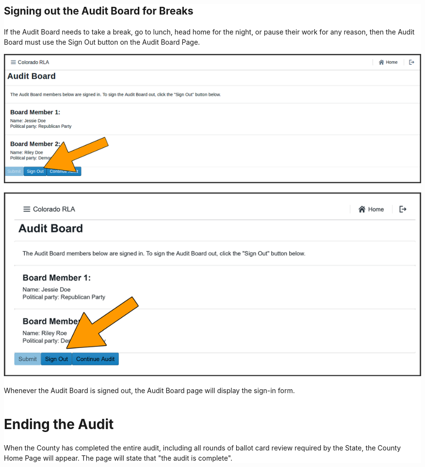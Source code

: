 ## Signing out the Audit Board for Breaks

If the Audit Board needs to take a break, go to lunch, head home for
the night, or pause their work for any reason, then the Audit Board
must use the Sign Out button on the Audit Board Page.

![Audit Board Sign Out](./screenshots/county/275_sign_out_of_audit_board.png)

![Audit Board Sign Out](./screenshots/county/2750_sign_out_of_audit_board.pdf)

Whenever the Audit Board is signed out, the Audit Board page will display 
the sign-in form. 

# Ending the Audit

When the County has completed the entire audit, including all rounds
of ballot card review required by the State, the County Home Page
will appear. The page will state that "the audit is complete".
